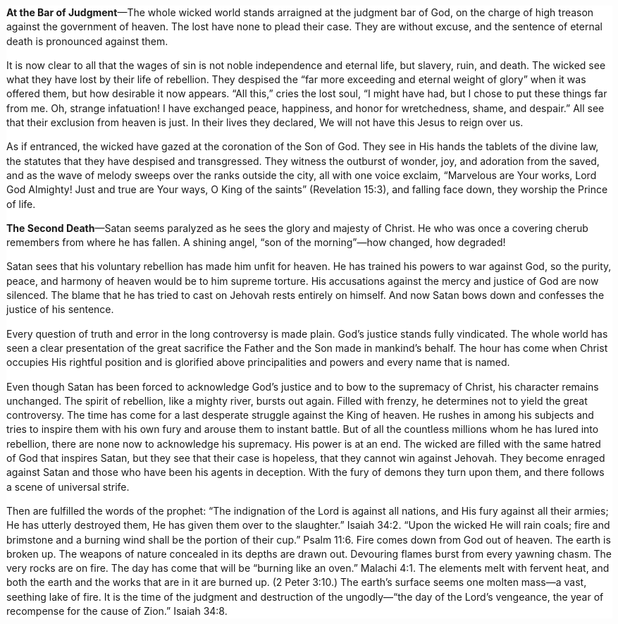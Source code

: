 **At the Bar of Judgment**—The whole wicked world stands arraigned at the judgment bar of God, on the charge of high treason against the government of heaven. The lost have none to plead their case. They are without excuse, and the sentence of eternal death is pronounced against them.

It is now clear to all that the wages of sin is not noble independence and eternal life, but slavery, ruin, and death. The wicked see what they have lost by their life of rebellion. They despised the “far more exceeding and eternal weight of glory” when it was offered them, but how desirable it now appears. “All this,” cries the lost soul, “I might have had, but I chose to put these things far from me. Oh, strange infatuation! I have exchanged peace, happiness, and honor for wretchedness, shame, and despair.” All see that their exclusion from heaven is just. In their lives they declared, We will not have this Jesus to reign over us.

As if entranced, the wicked have gazed at the coronation of the Son of God. They see in His hands the tablets of the divine law, the statutes that they have despised and transgressed. They witness the outburst of wonder, joy, and adoration from the saved, and as the wave of melody sweeps over the ranks outside the city, all with one voice exclaim, “Marvelous are Your works, Lord God Almighty! Just and true are Your ways, O King of the saints” (Revelation 15:3), and falling face down, they worship the Prince of life.

**The Second Death**—Satan seems paralyzed as he sees the glory and majesty of Christ. He who was once a covering cherub remembers from where he has fallen. A shining angel, “son of the morning”—how changed, how degraded!

Satan sees that his voluntary rebellion has made him unfit for heaven. He has trained his powers to war against God, so the purity, peace, and harmony of heaven would be to him supreme torture. His accusations against the mercy and justice of God are now silenced. The blame that he has tried to cast on Jehovah rests entirely on himself. And now Satan bows down and confesses the justice of his sentence.

Every question of truth and error in the long controversy is made plain. God’s justice stands fully vindicated. The whole world has seen a clear presentation of the great sacrifice the Father and the Son made in mankind’s behalf. The hour has come when Christ occupies His rightful position and is glorified above principalities and powers and every name that is named.

Even though Satan has been forced to acknowledge God’s justice and to bow to the supremacy of Christ, his character remains unchanged. The spirit of rebellion, like a mighty river, bursts out again. Filled with frenzy, he determines not to yield the great controversy. The time has come for a last desperate struggle against the King of heaven. He rushes in among his subjects and tries to inspire them with his own fury and arouse them to instant battle. But of all the countless millions whom he has lured into rebellion, there are none now to acknowledge his supremacy. His power is at an end. The wicked are filled with the same hatred of God that inspires Satan, but they see that their case is hopeless, that they cannot win against Jehovah. They become enraged against Satan and those who have been his agents in deception. With the fury of demons they turn upon them, and there follows a scene of universal strife.

Then are fulfilled the words of the prophet: “The indignation of the Lord is against all nations, and His fury against all their armies; He has utterly destroyed them, He has given them over to the slaughter.” Isaiah 34:2. “Upon the wicked He will rain coals; fire and brimstone and a burning wind shall be the portion of their cup.” Psalm 11:6. Fire comes down from God out of heaven. The earth is broken up. The weapons of nature concealed in its depths are drawn out. Devouring flames burst from every yawning chasm. The very rocks are on fire. The day has come that will be “burning like an oven.” Malachi 4:1. The elements melt with fervent heat, and both the earth and the works that are in it are burned up. (2 Peter 3:10.) The earth’s surface seems one molten mass—a vast, seething lake of fire. It is the time of the judgment and destruction of the ungodly—“the day of the Lord’s vengeance, the year of recompense for the cause of Zion.” Isaiah 34:8.
